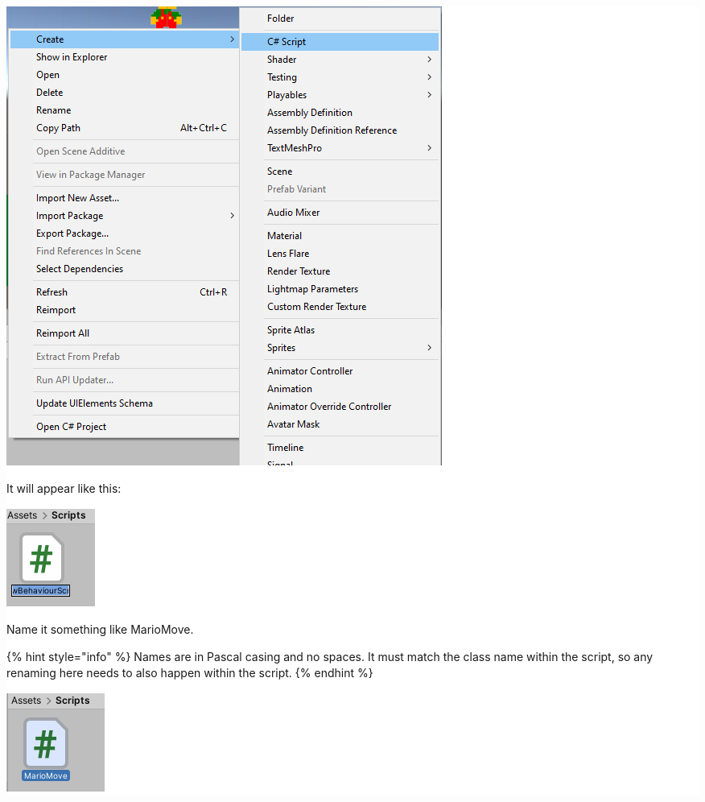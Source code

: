 ![](../../.gitbook/assets/image%20%2882%29.png)

It will appear like this:

![](../../.gitbook/assets/image%20%2816%29.png)

Name it something like MarioMove.

{% hint style="info" %}
Names are in Pascal casing and no spaces. It must match the class name within the script, so any renaming here needs to also happen within the script.
{% endhint %}

![](../../.gitbook/assets/image%20%2812%29.png)
